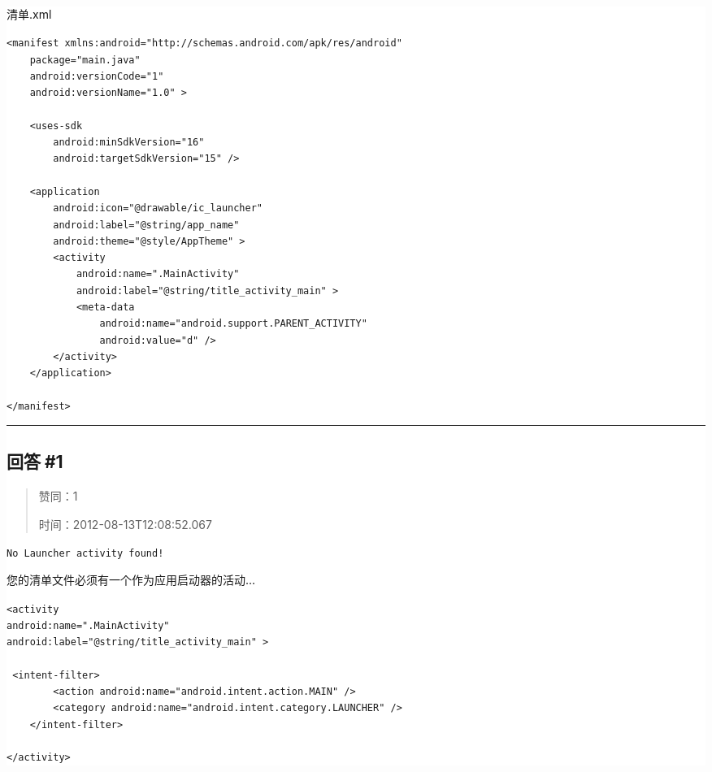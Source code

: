清单.xml

```
<manifest xmlns:android="http://schemas.android.com/apk/res/android"
    package="main.java"
    android:versionCode="1"
    android:versionName="1.0" >

    <uses-sdk
        android:minSdkVersion="16"
        android:targetSdkVersion="15" />

    <application
        android:icon="@drawable/ic_launcher"
        android:label="@string/app_name"
        android:theme="@style/AppTheme" >
        <activity
            android:name=".MainActivity"
            android:label="@string/title_activity_main" >
            <meta-data
                android:name="android.support.PARENT_ACTIVITY"
                android:value="d" />
        </activity>
    </application>

</manifest> 
```

* * *

## 回答 #1

> 赞同：1
> 
> 时间：2012-08-13T12:08:52.067

```
No Launcher activity found! 
```

您的清单文件必须有一个作为应用启动器的活动...

```
<activity
android:name=".MainActivity"
android:label="@string/title_activity_main" >

 <intent-filter>
        <action android:name="android.intent.action.MAIN" />
        <category android:name="android.intent.category.LAUNCHER" />
    </intent-filter>    

</activity> 
```
